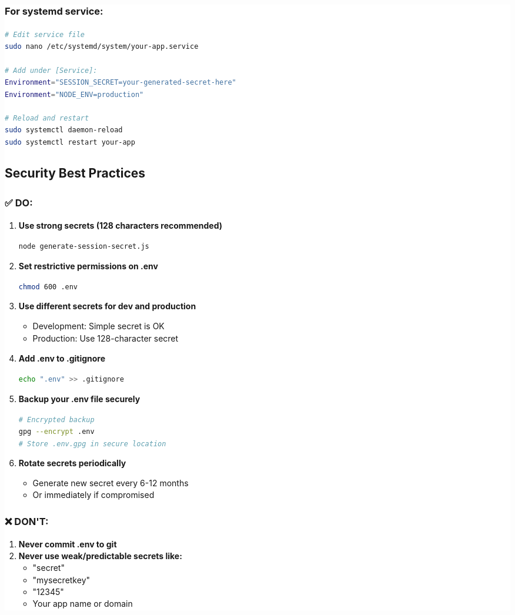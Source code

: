 ### For systemd service:

```bash
# Edit service file
sudo nano /etc/systemd/system/your-app.service

# Add under [Service]:
Environment="SESSION_SECRET=your-generated-secret-here"
Environment="NODE_ENV=production"

# Reload and restart
sudo systemctl daemon-reload
sudo systemctl restart your-app
```

## Security Best Practices

### ✅ DO:

1. **Use strong secrets (128 characters recommended)**
   ```bash
   node generate-session-secret.js
   ```

2. **Set restrictive permissions on .env**
   ```bash
   chmod 600 .env
   ```

3. **Use different secrets for dev and production**
   - Development: Simple secret is OK
   - Production: Use 128-character secret

4. **Add .env to .gitignore**
   ```bash
   echo ".env" >> .gitignore
   ```

5. **Backup your .env file securely**
   ```bash
   # Encrypted backup
   gpg --encrypt .env
   # Store .env.gpg in secure location
   ```

6. **Rotate secrets periodically**
   - Generate new secret every 6-12 months
   - Or immediately if compromised

### ❌ DON'T:

1. **Never commit .env to git**
2. **Never use weak/predictable secrets like:**
   - "secret"
   - "mysecretkey"
   - "12345"
   - Your app name or domain
